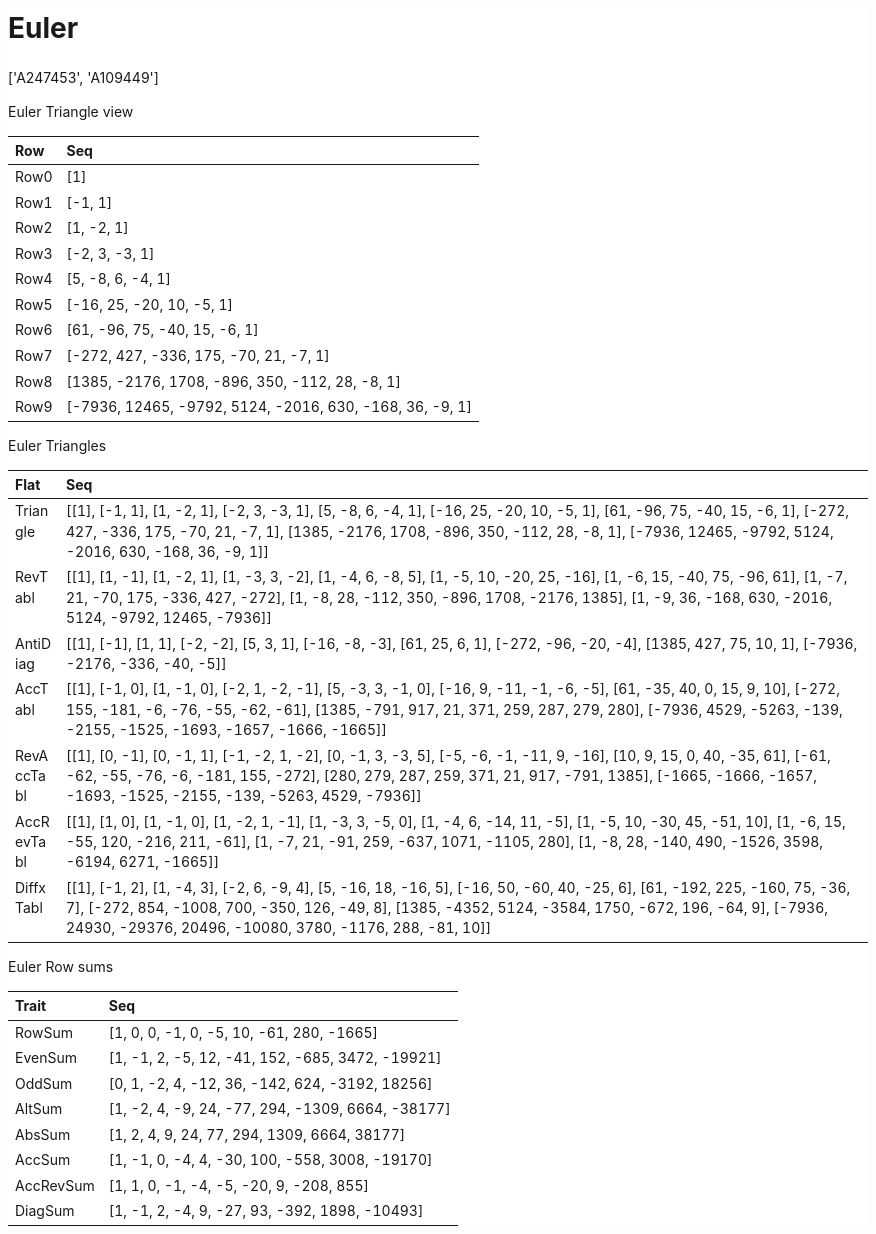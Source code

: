 # Euler
['A247453', 'A109449']

Euler Triangle view

|  Row   |  Seq   |
| :---   |  :---  |
| Row0 | [1] |
| Row1 | [-1, 1] |
| Row2 | [1, -2, 1] |
| Row3 | [-2, 3, -3, 1] |
| Row4 | [5, -8, 6, -4, 1] |
| Row5 | [-16, 25, -20, 10, -5, 1] |
| Row6 | [61, -96, 75, -40, 15, -6, 1] |
| Row7 | [-272, 427, -336, 175, -70, 21, -7, 1] |
| Row8 | [1385, -2176, 1708, -896, 350, -112, 28, -8, 1] |
| Row9 | [-7936, 12465, -9792, 5124, -2016, 630, -168, 36, -9, 1] |

Euler Triangles

| Flat       |  Seq  |
| :---       | :---  |
| Triangle   | [[1], [-1, 1], [1, -2, 1], [-2, 3, -3, 1], [5, -8, 6, -4, 1], [-16, 25, -20, 10, -5, 1], [61, -96, 75, -40, 15, -6, 1], [-272, 427, -336, 175, -70, 21, -7, 1], [1385, -2176, 1708, -896, 350, -112, 28, -8, 1], [-7936, 12465, -9792, 5124, -2016, 630, -168, 36, -9, 1]] |
| RevTabl    | [[1], [1, -1], [1, -2, 1], [1, -3, 3, -2], [1, -4, 6, -8, 5], [1, -5, 10, -20, 25, -16], [1, -6, 15, -40, 75, -96, 61], [1, -7, 21, -70, 175, -336, 427, -272], [1, -8, 28, -112, 350, -896, 1708, -2176, 1385], [1, -9, 36, -168, 630, -2016, 5124, -9792, 12465, -7936]] |
| AntiDiag   | [[1], [-1], [1, 1], [-2, -2], [5, 3, 1], [-16, -8, -3], [61, 25, 6, 1], [-272, -96, -20, -4], [1385, 427, 75, 10, 1], [-7936, -2176, -336, -40, -5]] |
| AccTabl    | [[1], [-1, 0], [1, -1, 0], [-2, 1, -2, -1], [5, -3, 3, -1, 0], [-16, 9, -11, -1, -6, -5], [61, -35, 40, 0, 15, 9, 10], [-272, 155, -181, -6, -76, -55, -62, -61], [1385, -791, 917, 21, 371, 259, 287, 279, 280], [-7936, 4529, -5263, -139, -2155, -1525, -1693, -1657, -1666, -1665]] |
| RevAccTabl | [[1], [0, -1], [0, -1, 1], [-1, -2, 1, -2], [0, -1, 3, -3, 5], [-5, -6, -1, -11, 9, -16], [10, 9, 15, 0, 40, -35, 61], [-61, -62, -55, -76, -6, -181, 155, -272], [280, 279, 287, 259, 371, 21, 917, -791, 1385], [-1665, -1666, -1657, -1693, -1525, -2155, -139, -5263, 4529, -7936]] |
| AccRevTabl | [[1], [1, 0], [1, -1, 0], [1, -2, 1, -1], [1, -3, 3, -5, 0], [1, -4, 6, -14, 11, -5], [1, -5, 10, -30, 45, -51, 10], [1, -6, 15, -55, 120, -216, 211, -61], [1, -7, 21, -91, 259, -637, 1071, -1105, 280], [1, -8, 28, -140, 490, -1526, 3598, -6194, 6271, -1665]] |
| DiffxTabl  | [[1], [-1, 2], [1, -4, 3], [-2, 6, -9, 4], [5, -16, 18, -16, 5], [-16, 50, -60, 40, -25, 6], [61, -192, 225, -160, 75, -36, 7], [-272, 854, -1008, 700, -350, 126, -49, 8], [1385, -4352, 5124, -3584, 1750, -672, 196, -64, 9], [-7936, 24930, -29376, 20496, -10080, 3780, -1176, 288, -81, 10]] |

Euler Row sums

| Trait        |   Seq  |
| :---         |  :---  |
| RowSum       | [1, 0, 0, -1, 0, -5, 10, -61, 280, -1665] |
| EvenSum      | [1, -1, 2, -5, 12, -41, 152, -685, 3472, -19921] |
| OddSum       | [0, 1, -2, 4, -12, 36, -142, 624, -3192, 18256] |
| AltSum       | [1, -2, 4, -9, 24, -77, 294, -1309, 6664, -38177] |
| AbsSum       | [1, 2, 4, 9, 24, 77, 294, 1309, 6664, 38177] |
| AccSum       | [1, -1, 0, -4, 4, -30, 100, -558, 3008, -19170] |
| AccRevSum    | [1, 1, 0, -1, -4, -5, -20, 9, -208, 855] |
| DiagSum      | [1, -1, 2, -4, 9, -27, 93, -392, 1898, -10493] |
